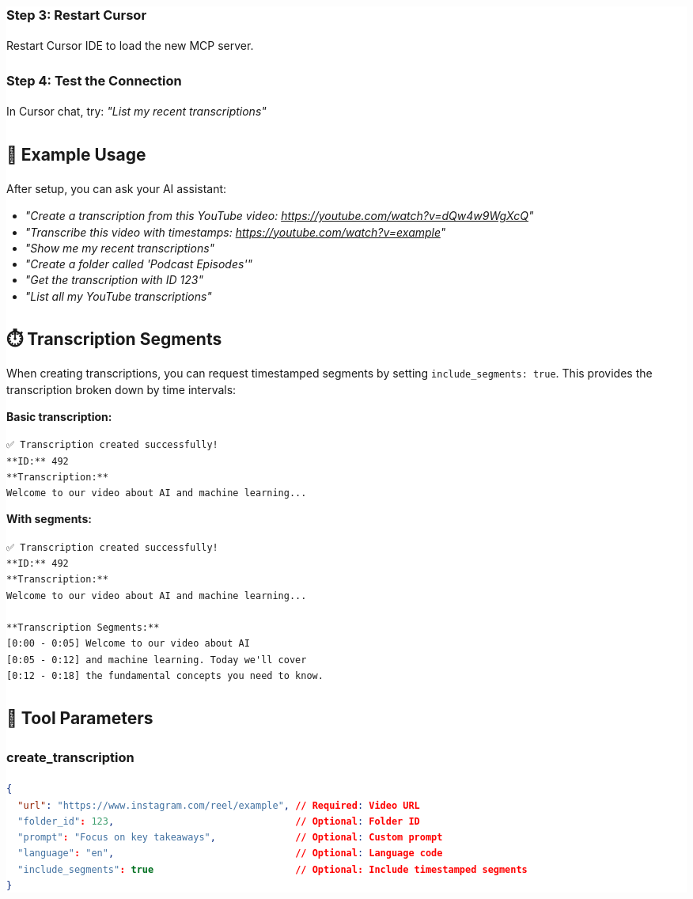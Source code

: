 ### Step 3: Restart Cursor
Restart Cursor IDE to load the new MCP server.

### Step 4: Test the Connection
In Cursor chat, try: *"List my recent transcriptions"*

## 💬 Example Usage

After setup, you can ask your AI assistant:

- *"Create a transcription from this YouTube video: https://youtube.com/watch?v=dQw4w9WgXcQ"*
- *"Transcribe this video with timestamps: https://youtube.com/watch?v=example"*
- *"Show me my recent transcriptions"*
- *"Create a folder called 'Podcast Episodes'"*
- *"Get the transcription with ID 123"*
- *"List all my YouTube transcriptions"*

## ⏱️ Transcription Segments

When creating transcriptions, you can request timestamped segments by setting `include_segments: true`. This provides the transcription broken down by time intervals:

**Basic transcription:**
```
✅ Transcription created successfully!
**ID:** 492
**Transcription:**
Welcome to our video about AI and machine learning...
```

**With segments:**
```
✅ Transcription created successfully!
**ID:** 492
**Transcription:**
Welcome to our video about AI and machine learning...

**Transcription Segments:**
[0:00 - 0:05] Welcome to our video about AI
[0:05 - 0:12] and machine learning. Today we'll cover
[0:12 - 0:18] the fundamental concepts you need to know.
```

## 🔧 Tool Parameters

### create_transcription
```json
{
  "url": "https://www.instagram.com/reel/example", // Required: Video URL
  "folder_id": 123,                                // Optional: Folder ID
  "prompt": "Focus on key takeaways",              // Optional: Custom prompt
  "language": "en",                                // Optional: Language code
  "include_segments": true                         // Optional: Include timestamped segments
}
```
